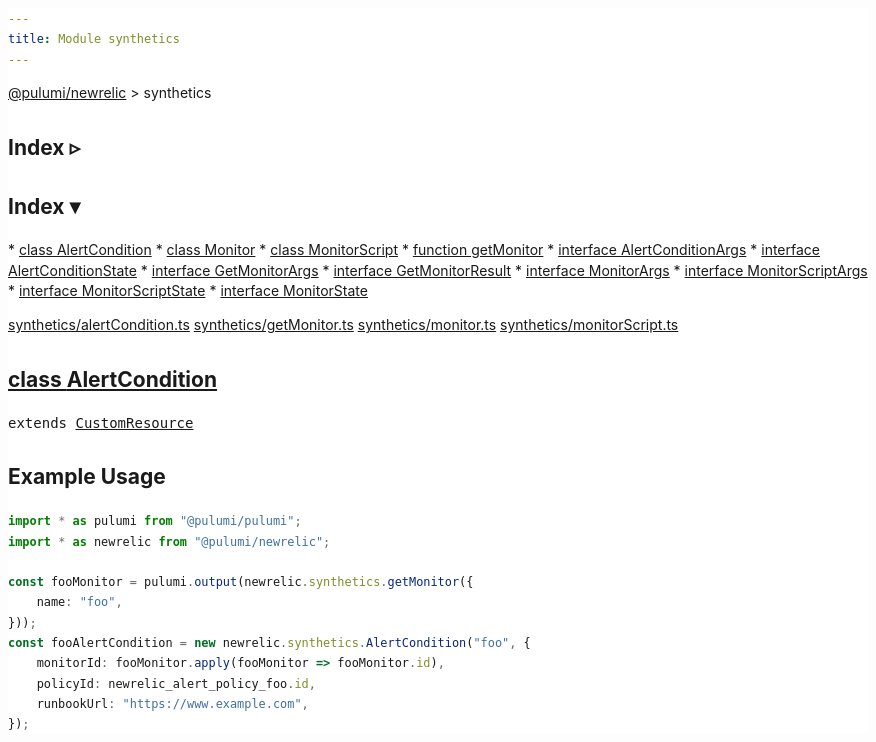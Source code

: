 ```yaml
---
title: Module synthetics
---
```





<a href="../index.html">@pulumi/newrelic</a> &gt; synthetics

<div class="toggleVisible" markdown="1">
<div class="collapsed" markdown="1">
<h2 class="pdoc-module-header toggleButton" title="Click to show Index">Index ▹</h2>
</div>
<div class="expanded" markdown="1">
<h2 class="pdoc-module-header toggleButton" title="Click to hide Index">Index ▾</h2>
<div class="pdoc-module-contents" markdown="1">
* <a href="#AlertCondition">class AlertCondition</a>
* <a href="#Monitor">class Monitor</a>
* <a href="#MonitorScript">class MonitorScript</a>
* <a href="#getMonitor">function getMonitor</a>
* <a href="#AlertConditionArgs">interface AlertConditionArgs</a>
* <a href="#AlertConditionState">interface AlertConditionState</a>
* <a href="#GetMonitorArgs">interface GetMonitorArgs</a>
* <a href="#GetMonitorResult">interface GetMonitorResult</a>
* <a href="#MonitorArgs">interface MonitorArgs</a>
* <a href="#MonitorScriptArgs">interface MonitorScriptArgs</a>
* <a href="#MonitorScriptState">interface MonitorScriptState</a>
* <a href="#MonitorState">interface MonitorState</a>

<a href="/synthetics/alertCondition.ts">synthetics/alertCondition.ts</a> <a href="/synthetics/getMonitor.ts">synthetics/getMonitor.ts</a> <a href="/synthetics/monitor.ts">synthetics/monitor.ts</a> <a href="/synthetics/monitorScript.ts">synthetics/monitorScript.ts</a> 
</div>
</div>
</div>


<h2 class="pdoc-module-header" id="AlertCondition">
<a class="pdoc-member-name" href="/synthetics/alertCondition.ts#L24">class <b>AlertCondition</b></a>
</h2>
<div class="pdoc-module-contents" markdown="1">
<pre class="highlight"><span class='kd'>extends</span> <a href='https://pulumi.io/reference/pkg/nodejs/@pulumi/pulumi/#CustomResource'>CustomResource</a></pre>

## Example Usage

```typescript
import * as pulumi from "@pulumi/pulumi";
import * as newrelic from "@pulumi/newrelic";

const fooMonitor = pulumi.output(newrelic.synthetics.getMonitor({
    name: "foo",
}));
const fooAlertCondition = new newrelic.synthetics.AlertCondition("foo", {
    monitorId: fooMonitor.apply(fooMonitor => fooMonitor.id),
    policyId: newrelic_alert_policy_foo.id,
    runbookUrl: "https://www.example.com",
});
```
